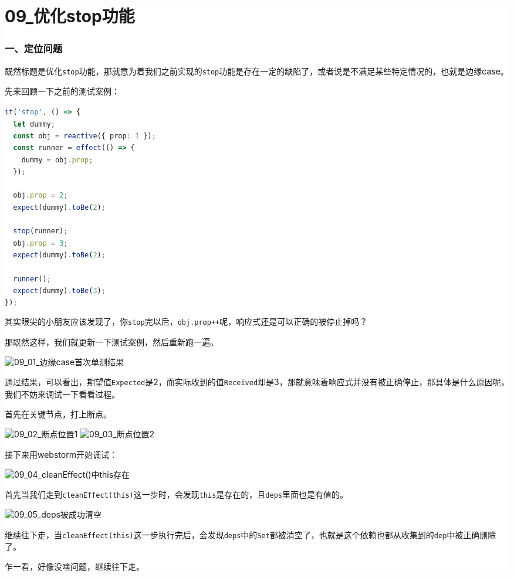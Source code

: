 # 09_优化stop功能

### 一、定位问题

既然标题是优化`stop`功能，那就意为着我们之前实现的`stop`功能是存在一定的缺陷了，或者说是不满足某些特定情况的，也就是边缘case。

先来回顾一下之前的测试案例：

```ts
it('stop', () => {
  let dummy;
  const obj = reactive({ prop: 1 });
  const runner = effect(() => {
    dummy = obj.prop;
  });

  obj.prop = 2;
  expect(dummy).toBe(2);

  stop(runner);
  obj.prop = 3;
  expect(dummy).toBe(2);

  runner();
  expect(dummy).toBe(3);
});
```

其实眼尖的小朋友应该发现了，你`stop`完以后，`obj.prop++`呢，响应式还是可以正确的被停止掉吗？

那既然这样，我们就更新一下测试案例，然后重新跑一遍。

<img src="https://iamzjt-1256754140.cos.ap-nanjing.myqcloud.com/images/202211120622891.png" width="888" alt="09_01_边缘case首次单测结果"/>

通过结果，可以看出，期望值`Expected`是2，而实际收到的值`Received`却是3，那就意味着响应式并没有被正确停止，那具体是什么原因呢，我们不妨来调试一下看看过程。

首先在关键节点，打上断点。

<img src="https://iamzjt-1256754140.cos.ap-nanjing.myqcloud.com/images/202211120658427.png" width="666" alt="09_02_断点位置1"/>

<img src="https://iamzjt-1256754140.cos.ap-nanjing.myqcloud.com/images/202211120659669.png" width="666" alt="09_03_断点位置2"/>

接下来用webstorm开始调试：

<img src="https://iamzjt-1256754140.cos.ap-nanjing.myqcloud.com/images/202211120735770.png" width="888" alt="09_04_cleanEffect()中this存在"/>

首先当我们走到`cleanEffect(this)`这一步时，会发现`this`是存在的，且`deps`里面也是有值的。

<img src="https://iamzjt-1256754140.cos.ap-nanjing.myqcloud.com/images/202211120739393.png" width="888" alt="09_05_deps被成功清空"/>

继续往下走，当`cleanEffect(this)`这一步执行完后，会发现`deps`中的`Set`都被清空了，也就是这个依赖也都从收集到的`dep`中被正确删除了。

乍一看，好像没啥问题，继续往下走。
